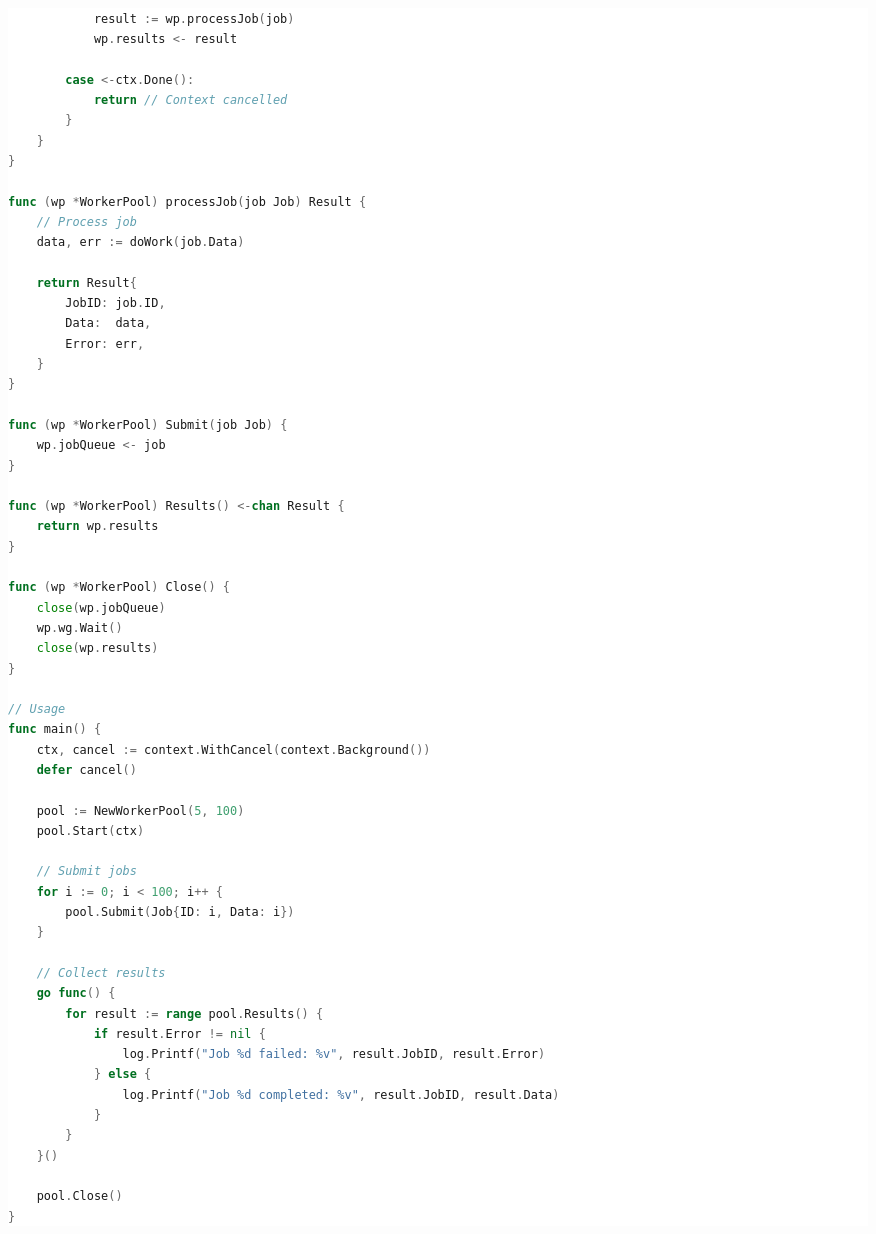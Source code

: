 ```go
            result := wp.processJob(job)
            wp.results <- result

        case <-ctx.Done():
            return // Context cancelled
        }
    }
}

func (wp *WorkerPool) processJob(job Job) Result {
    // Process job
    data, err := doWork(job.Data)

    return Result{
        JobID: job.ID,
        Data:  data,
        Error: err,
    }
}

func (wp *WorkerPool) Submit(job Job) {
    wp.jobQueue <- job
}

func (wp *WorkerPool) Results() <-chan Result {
    return wp.results
}

func (wp *WorkerPool) Close() {
    close(wp.jobQueue)
    wp.wg.Wait()
    close(wp.results)
}

// Usage
func main() {
    ctx, cancel := context.WithCancel(context.Background())
    defer cancel()

    pool := NewWorkerPool(5, 100)
    pool.Start(ctx)

    // Submit jobs
    for i := 0; i < 100; i++ {
        pool.Submit(Job{ID: i, Data: i})
    }

    // Collect results
    go func() {
        for result := range pool.Results() {
            if result.Error != nil {
                log.Printf("Job %d failed: %v", result.JobID, result.Error)
            } else {
                log.Printf("Job %d completed: %v", result.JobID, result.Data)
            }
        }
    }()

    pool.Close()
}
```
